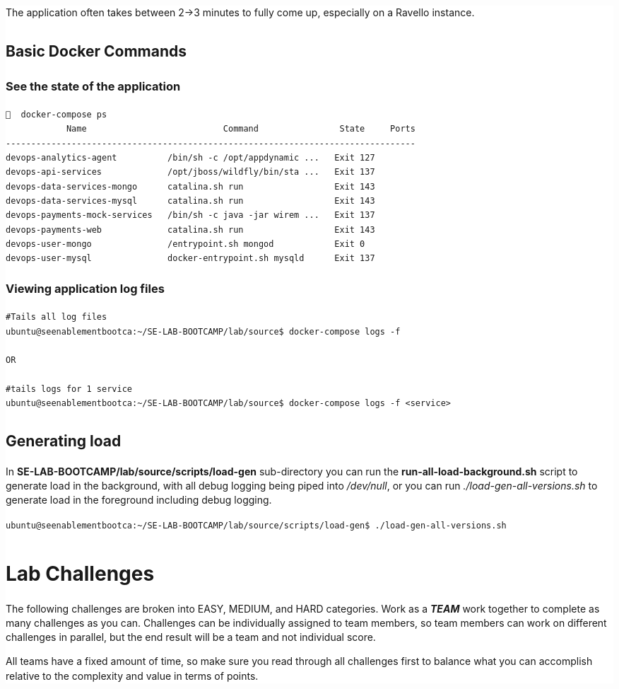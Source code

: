 The application often takes between 2->3 minutes to fully come up, especially on a Ravello instance.

## Basic Docker Commands

### See the state of the application

```
🐳  docker-compose ps
            Name                           Command                State     Ports
---------------------------------------------------------------------------------
devops-analytics-agent          /bin/sh -c /opt/appdynamic ...   Exit 127
devops-api-services             /opt/jboss/wildfly/bin/sta ...   Exit 137
devops-data-services-mongo      catalina.sh run                  Exit 143
devops-data-services-mysql      catalina.sh run                  Exit 143
devops-payments-mock-services   /bin/sh -c java -jar wirem ...   Exit 137
devops-payments-web             catalina.sh run                  Exit 143
devops-user-mongo               /entrypoint.sh mongod            Exit 0
devops-user-mysql               docker-entrypoint.sh mysqld      Exit 137
```

### Viewing application log files

```
#Tails all log files
ubuntu@seenablementbootca:~/SE-LAB-BOOTCAMP/lab/source$ docker-compose logs -f

OR

#tails logs for 1 service
ubuntu@seenablementbootca:~/SE-LAB-BOOTCAMP/lab/source$ docker-compose logs -f <service>
```

## Generating load

In **SE-LAB-BOOTCAMP/lab/source/scripts/load-gen** sub-directory you can run the **run-all-load-background.sh** script to generate load in the background, with all debug logging being piped into */dev/null*, or you can run *./load-gen-all-versions.sh* to generate load in the foreground including debug logging.

```
ubuntu@seenablementbootca:~/SE-LAB-BOOTCAMP/lab/source/scripts/load-gen$ ./load-gen-all-versions.sh
```

# Lab Challenges

The following challenges are broken into EASY, MEDIUM, and HARD categories.  Work as a ***TEAM*** work together to complete as many challenges as you can.  Challenges can be individually assigned to team members, so team members can work on different challenges in parallel, but the end result will be a team and not individual score.

All teams have a fixed amount of time, so make sure you read through all challenges first to balance what you can accomplish relative to the complexity and value in terms of points.
